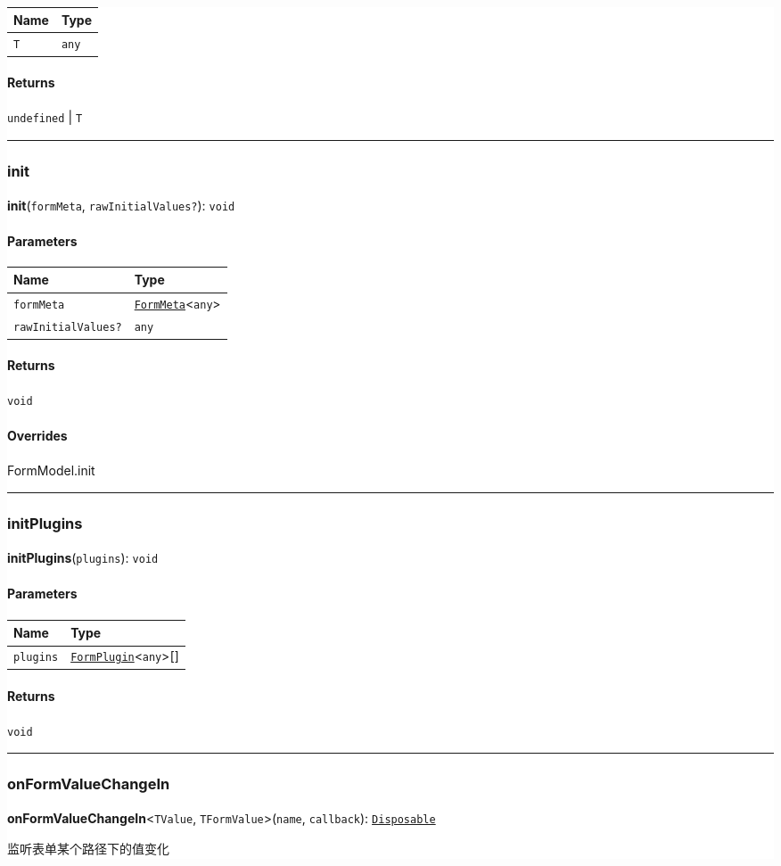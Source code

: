 | Name | Type |
| :------ | :------ |
| `T` | `any` |

#### Returns

`undefined` | `T`

***

### init

**init**(`formMeta`, `rawInitialValues?`): `void`

#### Parameters

| Name | Type |
| :------ | :------ |
| `formMeta` | [`FormMeta`](/en/auto-docs/fixed-layout-editor/interfaces/FormMeta.md)<`any`> |
| `rawInitialValues?` | `any` |

#### Returns

`void`

#### Overrides

FormModel.init

***

### initPlugins

**initPlugins**(`plugins`): `void`

#### Parameters

| Name | Type |
| :------ | :------ |
| `plugins` | [`FormPlugin`](/en/auto-docs/fixed-layout-editor/classes/FormPlugin.md)<`any`>\[] |

#### Returns

`void`

***

### onFormValueChangeIn

**onFormValueChangeIn**<`TValue`, `TFormValue`>(`name`, `callback`): [`Disposable`](/en/auto-docs/fixed-layout-editor/interfaces/Disposable-1.md)

监听表单某个路径下的值变化
